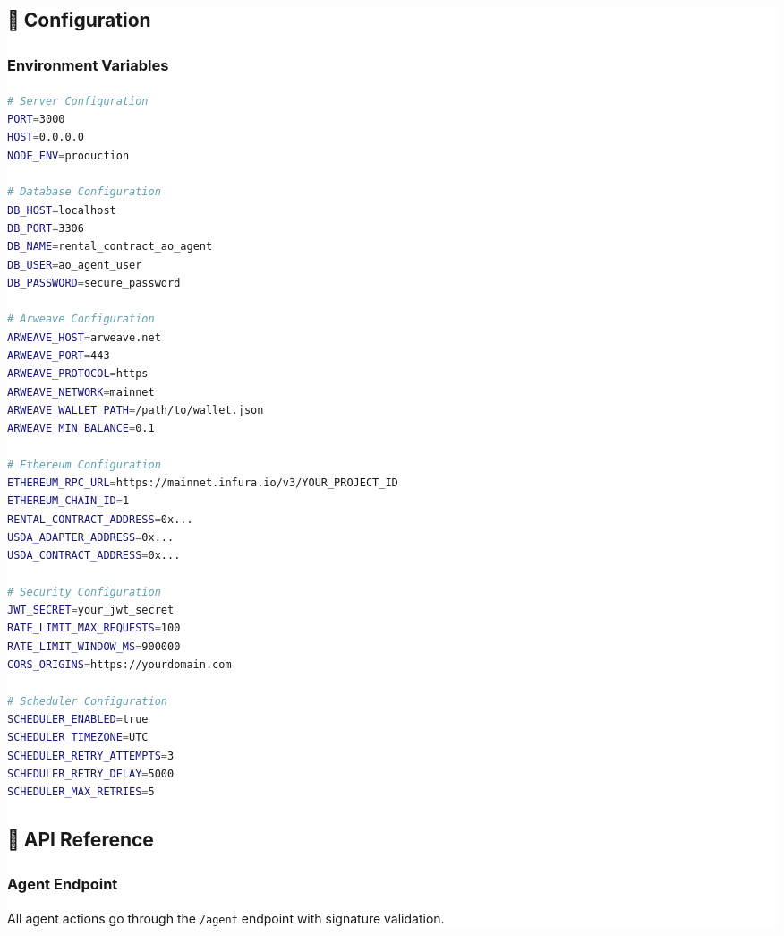 ## 🔧 **Configuration**

### **Environment Variables**
```bash
# Server Configuration
PORT=3000
HOST=0.0.0.0
NODE_ENV=production

# Database Configuration
DB_HOST=localhost
DB_PORT=3306
DB_NAME=rental_contract_ao_agent
DB_USER=ao_agent_user
DB_PASSWORD=secure_password

# Arweave Configuration
ARWEAVE_HOST=arweave.net
ARWEAVE_PORT=443
ARWEAVE_PROTOCOL=https
ARWEAVE_NETWORK=mainnet
ARWEAVE_WALLET_PATH=/path/to/wallet.json
ARWEAVE_MIN_BALANCE=0.1

# Ethereum Configuration
ETHEREUM_RPC_URL=https://mainnet.infura.io/v3/YOUR_PROJECT_ID
ETHEREUM_CHAIN_ID=1
RENTAL_CONTRACT_ADDRESS=0x...
USDA_ADAPTER_ADDRESS=0x...
USDA_CONTRACT_ADDRESS=0x...

# Security Configuration
JWT_SECRET=your_jwt_secret
RATE_LIMIT_MAX_REQUESTS=100
RATE_LIMIT_WINDOW_MS=900000
CORS_ORIGINS=https://yourdomain.com

# Scheduler Configuration
SCHEDULER_ENABLED=true
SCHEDULER_TIMEZONE=UTC
SCHEDULER_RETRY_ATTEMPTS=3
SCHEDULER_RETRY_DELAY=5000
SCHEDULER_MAX_RETRIES=5
```

## 🚀 **API Reference**

### **Agent Endpoint**
All agent actions go through the `/agent` endpoint with signature validation.
